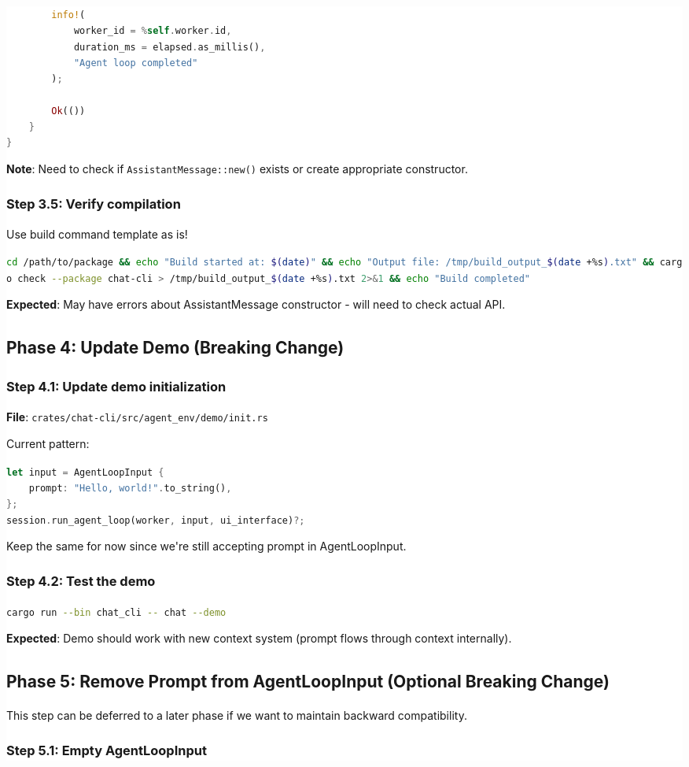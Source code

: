 ```rust
        info!(
            worker_id = %self.worker.id,
            duration_ms = elapsed.as_millis(),
            "Agent loop completed"
        );

        Ok(())
    }
}
```

**Note**: Need to check if `AssistantMessage::new()` exists or create appropriate constructor.

### Step 3.5: Verify compilation

Use build command template as is!
```bash
cd /path/to/package && echo "Build started at: $(date)" && echo "Output file: /tmp/build_output_$(date +%s).txt" && cargo check --package chat-cli > /tmp/build_output_$(date +%s).txt 2>&1 && echo "Build completed"
```

**Expected**: May have errors about AssistantMessage constructor - will need to check actual API.

## Phase 4: Update Demo (Breaking Change)

### Step 4.1: Update demo initialization

**File**: `crates/chat-cli/src/agent_env/demo/init.rs`

Current pattern:
```rust
let input = AgentLoopInput {
    prompt: "Hello, world!".to_string(),
};
session.run_agent_loop(worker, input, ui_interface)?;
```

Keep the same for now since we're still accepting prompt in AgentLoopInput.

### Step 4.2: Test the demo

```bash
cargo run --bin chat_cli -- chat --demo
```

**Expected**: Demo should work with new context system (prompt flows through context internally).

## Phase 5: Remove Prompt from AgentLoopInput (Optional Breaking Change)

This step can be deferred to a later phase if we want to maintain backward compatibility.

### Step 5.1: Empty AgentLoopInput
